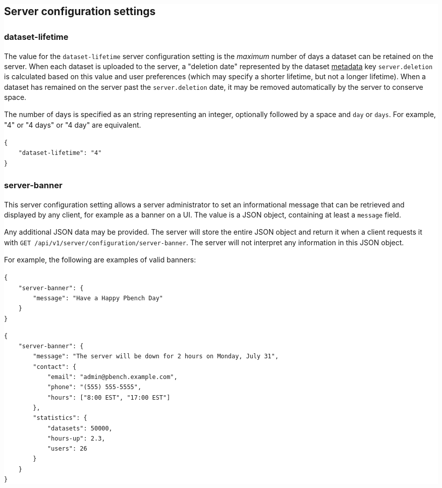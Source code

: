 ## Server configuration settings

### dataset-lifetime

The value for the `dataset-lifetime` server configuration setting is the *maximum*
number of days a dataset can be retained on the server. When each dataset is
uploaded to the server, a "deletion date" represented by the dataset
[metadata](../metadata.md) key `server.deletion` is calculated based on this
value and user preferences (which may specify a shorter lifetime, but not a
longer lifetime). When a dataset has remained on the server past the
`server.deletion` date, it may be removed automatically by the server to
conserve space.

The number of days is specified as an string representing an integer, optionally
followed by a space and `day` or `days`. For example, "4" or "4 days" or "4 day"
are equivalent.

```
{
    "dataset-lifetime": "4"
}
```

### server-banner

This server configuration setting allows a server administrator to set an
informational message that can be retrieved and displayed by any client, for
example as a banner on a UI. The value is a JSON object, containing at least
a `message` field.

Any additional JSON data may be provided. The server will store the entire
JSON object and return it when a client requests it with
`GET /api/v1/server/configuration/server-banner`. The server will not interpret
any information in this JSON object.

For example, the following are examples of valid banners:

```
{
    "server-banner": {
        "message": "Have a Happy Pbench Day"
    }
}
```

```
{
    "server-banner": {
        "message": "The server will be down for 2 hours on Monday, July 31",
        "contact": {
            "email": "admin@pbench.example.com",
            "phone": "(555) 555-5555",
            "hours": ["8:00 EST", "17:00 EST"]
        },
        "statistics": {
            "datasets": 50000,
            "hours-up": 2.3,
            "users": 26
        }
    }
}
```
